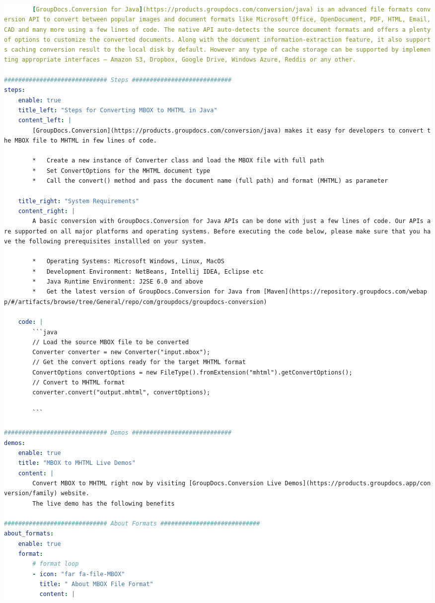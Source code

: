 ```yaml
        [GroupDocs.Conversion for Java](https://products.groupdocs.com/conversion/java) is an advanced file formats conversion API to convert between popular images and document formats like Microsoft Office, OpenDocument, PDF, HTML, Email, CAD and many more using a few lines of code. The native API auto-detects the source document formats and offers a plenty of options to customize the converted documents. Along with the document information-extraction feature, it also supports caching conversion result to the local disk by default. However any type of cache storage can be supported by implementing appropriate interfaces – Amazon S3, Dropbox, Google Drive, Windows Azure, Reddis or any other.

############################# Steps ############################
steps:
    enable: true
    title_left: "Steps for Converting MBOX to MHTML in Java"
    content_left: |
        [GroupDocs.Conversion](https://products.groupdocs.com/conversion/java) makes it easy for developers to convert the MBOX file to MHTML in few lines of code.

        *   Create a new instance of Converter class and load the MBOX file with full path
        *   Set ConvertOptions for the MHTML document type
        *   Call the convert() method and pass the document name (full path) and format (MHTML) as parameter
        
    title_right: "System Requirements"
    content_right: |
        A basic conversion with GroupDocs.Conversion for Java APIs can be done with just a few lines of code. Our APIs are supported on all major platforms and operating systems. Before executing the code below, please make sure that you have the following prerequisites installled on your system.

        *   Operating Systems: Microsoft Windows, Linux, MacOS
        *   Development Environment: NetBeans, Intellij IDEA, Eclipse etc
        *   Java Runtime Environment: J2SE 6.0 and above
        *   Get the latest version of GroupDocs.Conversion for Java from [Maven](https://repository.groupdocs.com/webapp/#/artifacts/browse/tree/General/repo/com/groupdocs/groupdocs-conversion)
        
    code: |
        ```java
        // Load the source MBOX file to be converted
        Converter converter = new Converter("input.mbox");
        // Get the convert options ready for the target MHTML format
        ConvertOptions convertOptions = new FileType().fromExtension("mhtml").getConvertOptions();
        // Convert to MHTML format
        converter.convert("output.mhtml", convertOptions);
        
        ```
        
############################# Demos ############################
demos:
    enable: true
    title: "MBOX to MHTML Live Demos"
    content: |
        Convert MBOX to MHTML right now by visiting [GroupDocs.Conversion Live Demos](https://products.groupdocs.app/conversion/family) website.  
        The live demo has the following benefits
        
############################# About Formats ############################
about_formats:
    enable: true
    format:
        # format loop
        - icon: "far fa-file-MBOX"
          title: " About MBOX File Format"
          content: |
```